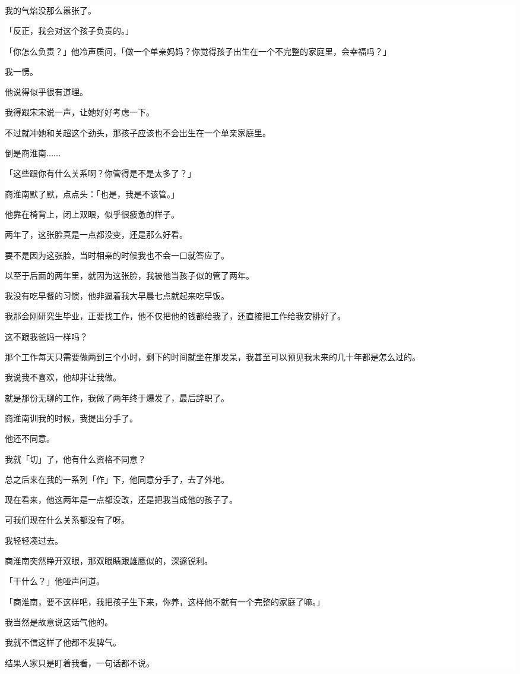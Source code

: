 我的气焰没那么嚣张了。

「反正，我会对这个孩子负责的。」

「你怎么负责？」他冷声质问，「做一个单亲妈妈？你觉得孩子出生在一个不完整的家庭里，会幸福吗？」

我一愣。

他说得似乎很有道理。

我得跟宋宋说一声，让她好好考虑一下。

不过就冲她和关超这个劲头，那孩子应该也不会出生在一个单亲家庭里。

倒是商淮南……

「这些跟你有什么关系啊？你管得是不是太多了？」

商淮南默了默，点点头：「也是，我是不该管。」

他靠在椅背上，闭上双眼，似乎很疲惫的样子。

两年了，这张脸真是一点都没变，还是那么好看。

要不是因为这张脸，当时相亲的时候我也不会一口就答应了。

以至于后面的两年里，就因为这张脸，我被他当孩子似的管了两年。

我没有吃早餐的习惯，他非逼着我大早晨七点就起来吃早饭。

我那会刚研究生毕业，正要找工作，他不仅把他的钱都给我了，还直接把工作给我安排好了。

这不跟我爸妈一样吗？

那个工作每天只需要做两到三个小时，剩下的时间就坐在那发呆，我甚至可以预见我未来的几十年都是怎么过的。

我说我不喜欢，他却非让我做。

就是那份无聊的工作，我做了两年终于爆发了，最后辞职了。

商淮南训我的时候，我提出分手了。

他还不同意。

我就「切」了，他有什么资格不同意？

总之后来在我的一系列「作」下，他同意分手了，去了外地。

现在看来，他这两年是一点都没改，还是把我当成他的孩子了。

可我们现在什么关系都没有了呀。

我轻轻凑过去。

商淮南突然睁开双眼，那双眼睛跟雄鹰似的，深邃锐利。

「干什么？」他哑声问道。

「商淮南，要不这样吧，我把孩子生下来，你养，这样他不就有一个完整的家庭了嘛。」

我当然是故意说这话气他的。

我就不信这样了他都不发脾气。

结果人家只是盯着我看，一句话都不说。
